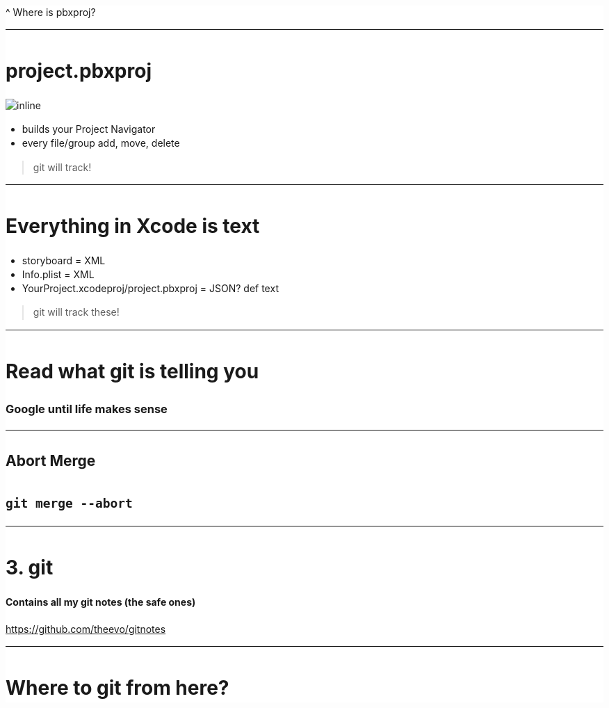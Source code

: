 
![autoplay](https://thumbs.gfycat.com/CarefulLoathsomeFinch-mobile.mp4)

^ Where is pbxproj?

---

# project.pbxproj

![inline](https://codewithchris-wpengine.netdna-ssl.com/wp-content/uploads/2019/09/xcode-file-navigator-pane.png)

* builds your Project Navigator
* every file/group add, move, delete

> git will track!

---

# Everything in Xcode is text

- storyboard = XML
- Info.plist = XML
- YourProject.xcodeproj/project.pbxproj = JSON? def text

> git will track these!

---

# Read what git is telling you

### Google until life makes sense

---

## Abort Merge

## `git merge --abort`

---

# 3. git

#### Contains all my git notes (the safe ones)

https://github.com/theevo/gitnotes

---

# Where to git from here?
